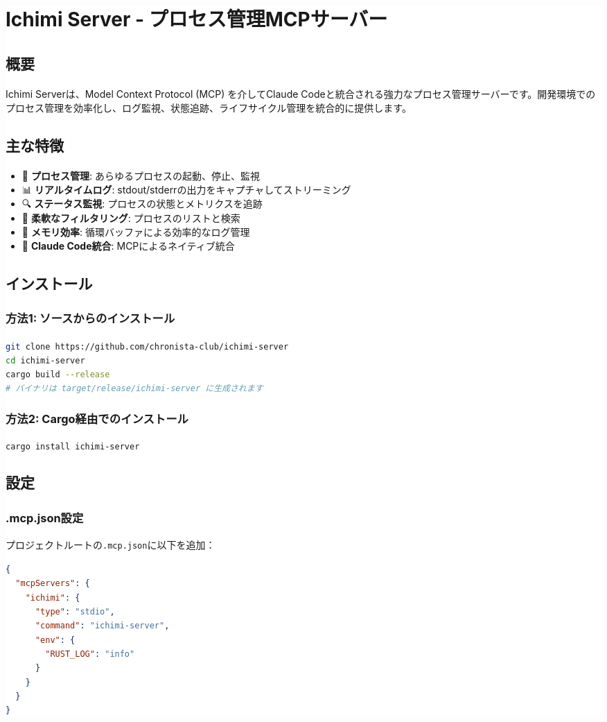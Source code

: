 # Ichimi Server - プロセス管理MCPサーバー

## 概要

Ichimi Serverは、Model Context Protocol (MCP) を介してClaude Codeと統合される強力なプロセス管理サーバーです。開発環境でのプロセス管理を効率化し、ログ監視、状態追跡、ライフサイクル管理を統合的に提供します。

## 主な特徴

- 🚀 **プロセス管理**: あらゆるプロセスの起動、停止、監視
- 📊 **リアルタイムログ**: stdout/stderrの出力をキャプチャしてストリーミング
- 🔍 **ステータス監視**: プロセスの状態とメトリクスを追跡
- 🎯 **柔軟なフィルタリング**: プロセスのリストと検索
- 💾 **メモリ効率**: 循環バッファによる効率的なログ管理
- 🔌 **Claude Code統合**: MCPによるネイティブ統合

## インストール

### 方法1: ソースからのインストール

```bash
git clone https://github.com/chronista-club/ichimi-server
cd ichimi-server
cargo build --release
# バイナリは target/release/ichimi-server に生成されます
```

### 方法2: Cargo経由でのインストール

```bash
cargo install ichimi-server
```

## 設定

### .mcp.json設定

プロジェクトルートの`.mcp.json`に以下を追加：

```json
{
  "mcpServers": {
    "ichimi": {
      "type": "stdio",
      "command": "ichimi-server",
      "env": {
        "RUST_LOG": "info"
      }
    }
  }
}
```
